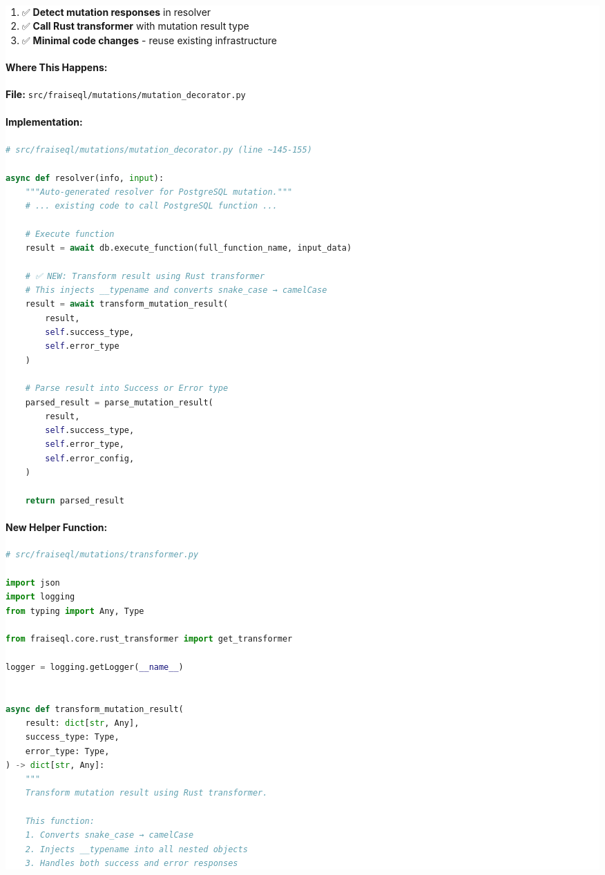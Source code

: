1. ✅ **Detect mutation responses** in resolver
2. ✅ **Call Rust transformer** with mutation result type
3. ✅ **Minimal code changes** - reuse existing infrastructure

#### **Where This Happens:**

**File:** `src/fraiseql/mutations/mutation_decorator.py`

#### **Implementation:**

```python
# src/fraiseql/mutations/mutation_decorator.py (line ~145-155)

async def resolver(info, input):
    """Auto-generated resolver for PostgreSQL mutation."""
    # ... existing code to call PostgreSQL function ...

    # Execute function
    result = await db.execute_function(full_function_name, input_data)

    # ✅ NEW: Transform result using Rust transformer
    # This injects __typename and converts snake_case → camelCase
    result = await transform_mutation_result(
        result,
        self.success_type,
        self.error_type
    )

    # Parse result into Success or Error type
    parsed_result = parse_mutation_result(
        result,
        self.success_type,
        self.error_type,
        self.error_config,
    )

    return parsed_result
```

#### **New Helper Function:**

```python
# src/fraiseql/mutations/transformer.py

import json
import logging
from typing import Any, Type

from fraiseql.core.rust_transformer import get_transformer

logger = logging.getLogger(__name__)


async def transform_mutation_result(
    result: dict[str, Any],
    success_type: Type,
    error_type: Type,
) -> dict[str, Any]:
    """
    Transform mutation result using Rust transformer.

    This function:
    1. Converts snake_case → camelCase
    2. Injects __typename into all nested objects
    3. Handles both success and error responses

```